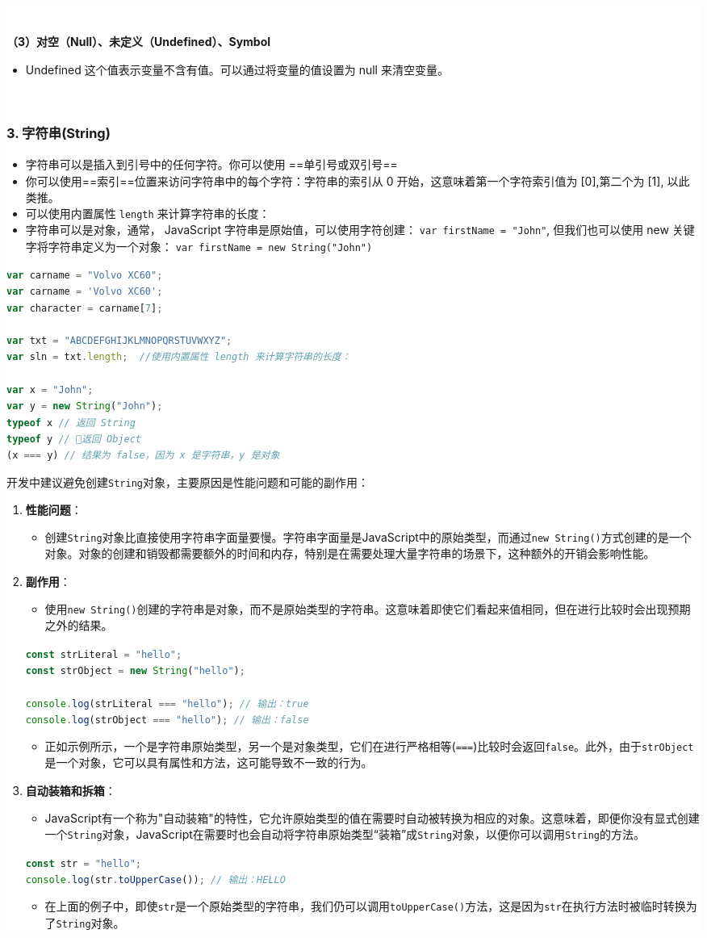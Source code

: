 <br/>

**（3）对空（Null）、未定义（Undefined）、Symbol**

- Undefined 这个值表示变量不含有值。可以通过将变量的值设置为 null 来清空变量。

<br/>



### 3. 字符串(String)

- 字符串可以是插入到引号中的任何字符。你可以使用 ==单引号或双引号== 
- 你可以使用==索引==位置来访问字符串中的每个字符：字符串的索引从 0 开始，这意味着第一个字符索引值为 [0],第二个为 [1], 以此类推。
- 可以使用内置属性 `length` 来计算字符串的长度：
- 字符串可以是对象，通常， JavaScript 字符串是原始值，可以使用字符创建： `var firstName = "John"`, 但我们也可以使用 new 关键字将字符串定义为一个对象： `var firstName = new String("John")`

```javascript
var carname = "Volvo XC60";
var carname = 'Volvo XC60';
var character = carname[7];

var txt = "ABCDEFGHIJKLMNOPQRSTUVWXYZ";
var sln = txt.length;  //使用内置属性 length 来计算字符串的长度：

var x = "John";
var y = new String("John");
typeof x // 返回 String
typeof y // 返回 Object
(x === y) // 结果为 false，因为 x 是字符串，y 是对象
```

开发中建议避免创建`String`对象，主要原因是性能问题和可能的副作用：

1. **性能问题**：
   - 创建`String`对象比直接使用字符串字面量要慢。字符串字面量是JavaScript中的原始类型，而通过`new String()`方式创建的是一个对象。对象的创建和销毁都需要额外的时间和内存，特别是在需要处理大量字符串的场景下，这种额外的开销会影响性能。

2. **副作用**：
   - 使用`new String()`创建的字符串是对象，而不是原始类型的字符串。这意味着即使它们看起来值相同，但在进行比较时会出现预期之外的结果。
   ```javascript
   const strLiteral = "hello";
   const strObject = new String("hello");

   console.log(strLiteral === "hello"); // 输出：true
   console.log(strObject === "hello"); // 输出：false
   ```
   - 正如示例所示，一个是字符串原始类型，另一个是对象类型，它们在进行严格相等(`===`)比较时会返回`false`。此外，由于`strObject`是一个对象，它可以具有属性和方法，这可能导致不一致的行为。

3. **自动装箱和拆箱**：
   - JavaScript有一个称为"自动装箱"的特性，它允许原始类型的值在需要时自动被转换为相应的对象。这意味着，即便你没有显式创建一个`String`对象，JavaScript在需要时也会自动将字符串原始类型“装箱”成`String`对象，以便你可以调用`String`的方法。
   ```javascript
   const str = "hello";
   console.log(str.toUpperCase()); // 输出：HELLO
   ```
   - 在上面的例子中，即使`str`是一个原始类型的字符串，我们仍可以调用`toUpperCase()`方法，这是因为`str`在执行方法时被临时转换为了`String`对象。
